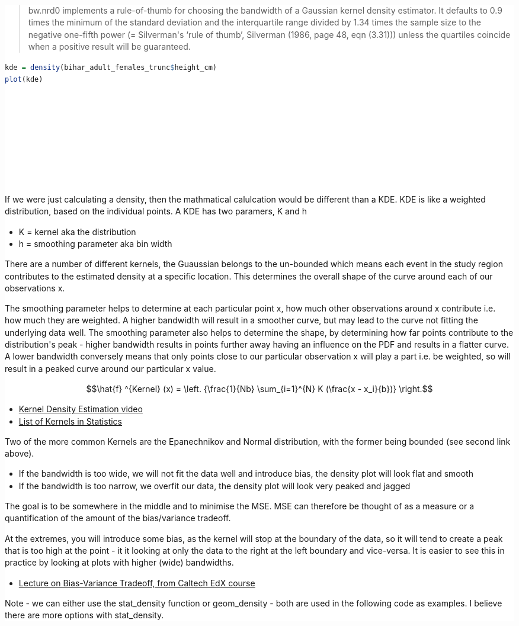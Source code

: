 > bw.nrd0 implements a rule-of-thumb for choosing the bandwidth of a Gaussian kernel density estimator. It defaults to 0.9 times the minimum of the standard deviation and the interquartile range divided by 1.34 times the sample size to the negative one-fifth power (= Silverman's ‘rule of thumb’, Silverman (1986, page 48, eqn (3.31))) unless the quartiles coincide when a positive result will be guaranteed.


```r
kde = density(bihar_adult_females_trunc$height_cm)
plot(kde)
```

![](Module3_files/figure-latex/unnamed-chunk-4-1.pdf) 

If we were just calculating a density, then the mathmatical calulcation would be different than a KDE.  KDE is like a weighted distribution, based on the individual points.  A KDE has two paramers, K and h

* K = kernel aka the distribution
* h = smoothing parameter aka bin width

There are a number of different kernels, the Guaussian belongs to the un-bounded which means each event in the study region contributes to the estimated density at a specific location.  This determines the overall shape of the curve around each of our observations x.

The smoothing parameter helps to determine at each particular point x, how much other observations around x contribute i.e. how much they are weighted.  A higher bandwidth will result in a smoother curve, but may lead to the curve not fitting the underlying data well.  The smoothing parameter also helps to determine the shape, by determining how far points contribute to the distribution's peak - higher bandwidth results in points further away having an influence on the PDF and results in a flatter curve.  A lower bandwidth conversely means that only points close to our particular observation x will play a part i.e. be weighted, so will result in a peaked curve around our particular x value.

$$\hat{f} ^{Kernel} (x) = \left. {\frac{1}{Nb} \sum_{i=1}^{N} K (\frac{x - x_i}{b})} \right.$$
* [Kernel Density Estimation video](https://www.youtube.com/watch?v=gPWsDh59zdo)
* [List of Kernels in Statistics](https://en.wikipedia.org/wiki/Kernel_(statistics))

Two of the more common Kernels are the Epanechnikov and Normal distribution, with the former being bounded (see second link above). 

* If the bandwidth is too wide, we will not fit the data well and introduce bias, the density plot will look flat and smooth
* If the bandwidth is too narrow, we overfit our data, the density plot will look very peaked and jagged  

The goal is to be somewhere in the middle and to minimise the MSE.  MSE can therefore be thought of as a measure or a quantification of the amount of the bias/variance tradeoff. 

At the extremes, you will introduce some bias, as the kernel will stop at the boundary of the data, so it will tend to create a peak that is too high at the point - it it looking at only the data to the right at the left boundary and vice-versa.  It is easier to see this in practice by looking at plots with higher (wide) bandwidths.

* [Lecture on Bias-Variance Tradeoff, from Caltech EdX course](https://www.youtube.com/watch?v=zrEyxfl2-a8)

Note - we can either use the stat_density function or geom_density - both are used in the following code as examples.  I believe there are more options with stat_density.
